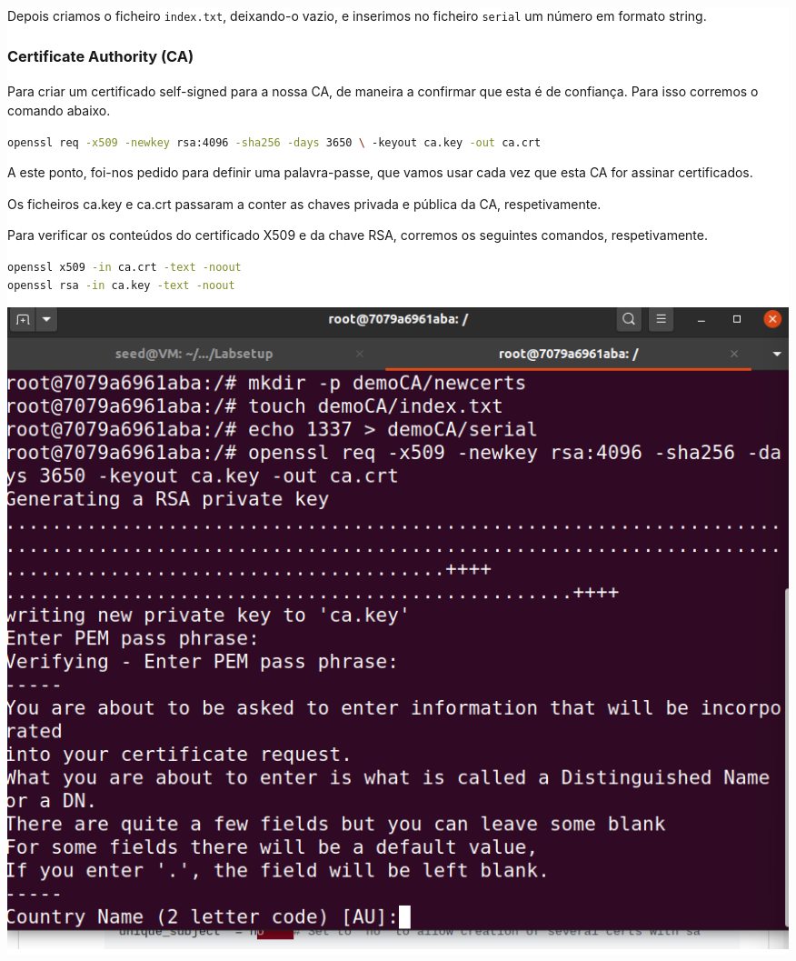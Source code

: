 
Depois criamos o ficheiro `index.txt`, deixando-o vazio, e inserimos no ficheiro `serial` um número em formato string.

### Certificate Authority (CA)

Para criar um certificado self-signed para a nossa CA, de maneira a confirmar que esta é de confiança. Para isso corremos o comando abaixo.

```bash
openssl req -x509 -newkey rsa:4096 -sha256 -days 3650 \ -keyout ca.key -out ca.crt
```

A este ponto, foi-nos pedido para definir uma palavra-passe, que vamos usar cada vez que esta CA for assinar certificados.

Os ficheiros ca.key e ca.crt passaram a conter as chaves privada e pública da CA, respetivamente.

Para verificar os conteúdos do certificado X509 e da chave RSA, corremos os seguintes comandos, respetivamente.

```bash
openssl x509 -in ca.crt -text -noout
openssl rsa -in ca.key -text -noout
```

![Captura de ecrã 2023-12-07 031827.png](images/log11_1.png)
